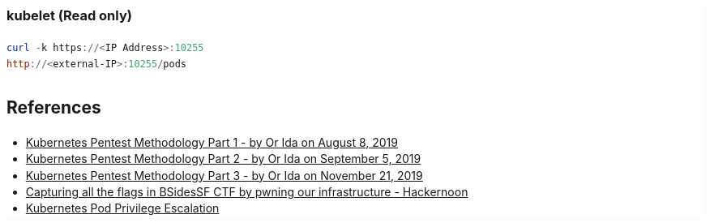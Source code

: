 ### kubelet (Read only)

```powershell
curl -k https://<IP Address>:10255
http://<external-IP>:10255/pods
```


## References

- [Kubernetes Pentest Methodology Part 1 - by Or Ida on August 8, 2019](https://www.cyberark.com/resources/threat-research-blog/kubernetes-pentest-methodology-part-1)
- [Kubernetes Pentest Methodology Part 2 - by Or Ida on September 5, 2019](https://www.cyberark.com/resources/threat-research-blog/kubernetes-pentest-methodology-part-2)
- [Kubernetes Pentest Methodology Part 3 - by Or Ida on November 21, 2019](https://www.cyberark.com/resources/threat-research-blog/kubernetes-pentest-methodology-part-3)
- [Capturing all the flags in BSidesSF CTF by pwning our infrastructure - Hackernoon](https://hackernoon.com/capturing-all-the-flags-in-bsidessf-ctf-by-pwning-our-infrastructure-3570b99b4dd0)
- [Kubernetes Pod Privilege Escalation](https://labs.bishopfox.com/tech-blog/bad-pods-kubernetes-pod-privilege-escalation)